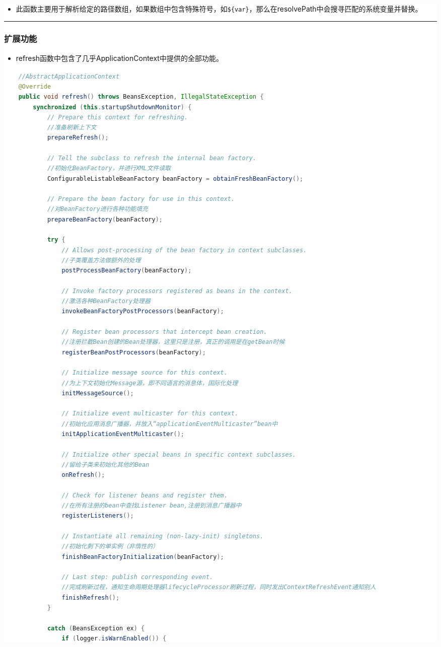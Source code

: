 - 此函数主要用于解析给定的路径数组，如果数组中包含特殊符号，如`${var}`，那么在resolvePath中会搜寻匹配的系统变量并替换。

---

### 扩展功能

- refresh函数中包含了几乎ApplicationContext中提供的全部功能。

```Java
	//AbstractApplicationContext
	@Override
	public void refresh() throws BeansException, IllegalStateException {
		synchronized (this.startupShutdownMonitor) {
			// Prepare this context for refreshing.
			//准备刷新上下文
			prepareRefresh();

			// Tell the subclass to refresh the internal bean factory.
			//初始化BeanFactory，并进行XML文件读取
			ConfigurableListableBeanFactory beanFactory = obtainFreshBeanFactory();

			// Prepare the bean factory for use in this context.
			//对BeanFactory进行各种功能填充
			prepareBeanFactory(beanFactory);

			try {
				// Allows post-processing of the bean factory in context subclasses.
				//子类覆盖方法做额外的处理
				postProcessBeanFactory(beanFactory);

				// Invoke factory processors registered as beans in the context.
				//激活各种BeanFactory处理器
				invokeBeanFactoryPostProcessors(beanFactory);

				// Register bean processors that intercept bean creation.
				//注册拦截Bean创建的Bean处理器，这里只是注册，真正的调用是在getBean时候
				registerBeanPostProcessors(beanFactory);

				// Initialize message source for this context.
				//为上下文初始化Message源，即不同语言的消息体，国际化处理
				initMessageSource();

				// Initialize event multicaster for this context.
				//初始化应用消息广播器，并放入“applicationEventMulticaster”bean中
				initApplicationEventMulticaster();

				// Initialize other special beans in specific context subclasses.
				//留给子类来初始化其他的Bean
				onRefresh();

				// Check for listener beans and register them.
				//在所有注册的bean中查找Listener bean,注册到消息广播器中
				registerListeners();

				// Instantiate all remaining (non-lazy-init) singletons.
				//初始化剩下的单实例（非惰性的）
				finishBeanFactoryInitialization(beanFactory);

				// Last step: publish corresponding event.
				//完成刷新过程，通知生命周期处理器lifecycleProcessor刷新过程，同时发出ContextRefreshEvent通知别人
				finishRefresh();
			}

			catch (BeansException ex) {
				if (logger.isWarnEnabled()) {
```